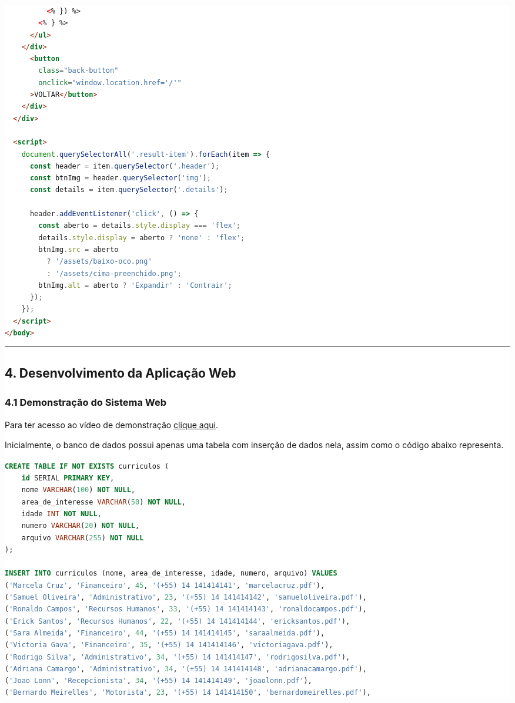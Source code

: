 ````html
          <% }) %>
        <% } %>
      </ul>
    </div>
      <button
        class="back-button"
        onclick="window.location.href='/'"
      >VOLTAR</button>
    </div>
  </div>

  <script>
    document.querySelectorAll('.result-item').forEach(item => {
      const header = item.querySelector('.header');
      const btnImg = header.querySelector('img');
      const details = item.querySelector('.details');

      header.addEventListener('click', () => {
        const aberto = details.style.display === 'flex';
        details.style.display = aberto ? 'none' : 'flex';
        btnImg.src = aberto
          ? '/assets/baixo-oco.png'
          : '/assets/cima-preenchido.png';
        btnImg.alt = aberto ? 'Expandir' : 'Contrair';
      });
    });
  </script>
</body>
````


---

## <a name="c4"></a>4. Desenvolvimento da Aplicação Web

### 4.1 Demonstração do Sistema Web

Para ter acesso ao vídeo de demonstração [clique aqui](https://drive.google.com/file/d/1cXgoOYi-wTyMD3Qjcp1rOJz399uQUhZ-/view?usp=drive_link).

Inicialmente, o banco de dados possui apenas uma tabela com inserção de dados nela, assim como o código abaixo representa.

```init.sql
CREATE TABLE IF NOT EXISTS curriculos (
    id SERIAL PRIMARY KEY,
    nome VARCHAR(100) NOT NULL, 
    area_de_interesse VARCHAR(50) NOT NULL,  
    idade INT NOT NULL,  
    numero VARCHAR(20) NOT NULL,
    arquivo VARCHAR(255) NOT NULL
);

INSERT INTO curriculos (nome, area_de_interesse, idade, numero, arquivo) VALUES
('Marcela Cruz', 'Financeiro', 45, '(+55) 14 141414141', 'marcelacruz.pdf'),
('Samuel Oliveira', 'Administrativo', 23, '(+55) 14 141414142', 'samueloliveira.pdf'),
('Ronaldo Campos', 'Recursos Humanos', 33, '(+55) 14 141414143', 'ronaldocampos.pdf'),
('Erick Santos', 'Recursos Humanos', 22, '(+55) 14 141414144', 'ericksantos.pdf'),
('Sara Almeida', 'Financeiro', 44, '(+55) 14 141414145', 'saraalmeida.pdf'),
('Victoria Gava', 'Financeiro', 35, '(+55) 14 141414146', 'victoriagava.pdf'),
('Rodrigo Silva', 'Administrativo', 34, '(+55) 14 141414147', 'rodrigosilva.pdf'),
('Adriana Camargo', 'Administrativo', 34, '(+55) 14 141414148', 'adrianacamargo.pdf'),
('Joao Lonn', 'Recepcionista', 34, '(+55) 14 141414149', 'joaolonn.pdf'),
('Bernardo Meirelles', 'Motorista', 23, '(+55) 14 141414150', 'bernardomeirelles.pdf'),
```